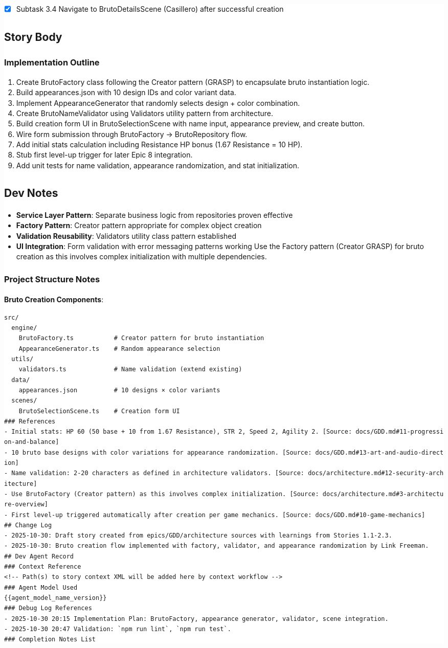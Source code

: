   - [x] Subtask 3.4 Navigate to BrutoDetailsScene (Casillero) after successful creation
## Story Body
### Implementation Outline
1. Create BrutoFactory class following the Creator pattern (GRASP) to encapsulate bruto instantiation logic.
2. Build appearances.json with 10 design IDs and color variant data.
3. Implement AppearanceGenerator that randomly selects design + color combination.
4. Create BrutoNameValidator using Validators utility pattern from architecture.
5. Build creation form UI in BrutoSelectionScene with name input, appearance preview, and create button.
6. Wire form submission through BrutoFactory → BrutoRepository flow.
7. Add initial stats calculation including Resistance HP bonus (1.67 Resistance = 10 HP).
8. Stub first level-up trigger for later Epic 8 integration.
9. Add unit tests for name validation, appearance randomization, and stat initialization.
## Dev Notes
- **Service Layer Pattern**: Separate business logic from repositories proven effective
- **Factory Pattern**: Creator pattern appropriate for complex object creation
- **Validation Reusability**: Validators utility class pattern established
- **UI Integration**: Form validation with error messaging patterns working
Use the Factory pattern (Creator GRASP) for bruto creation as this involves complex initialization with multiple dependencies.
### Project Structure Notes
**Bruto Creation Components**:
```
src/
  engine/
    BrutoFactory.ts           # Creator pattern for bruto instantiation
    AppearanceGenerator.ts    # Random appearance selection
  utils/
    validators.ts             # Name validation (extend existing)
  data/
    appearances.json          # 10 designs × color variants
  scenes/
    BrutoSelectionScene.ts    # Creation form UI
### References
- Initial stats: HP 60 (50 base + 10 from 1.67 Resistance), STR 2, Speed 2, Agility 2. [Source: docs/GDD.md#11-progression-and-balance]
- 10 bruto base designs with color variations for appearance randomization. [Source: docs/GDD.md#13-art-and-audio-direction]
- Name validation: 2-20 characters as defined in architecture validators. [Source: docs/architecture.md#12-security-architecture]
- Use BrutoFactory (Creator pattern) as this involves complex initialization. [Source: docs/architecture.md#3-architecture-overview]
- First level-up triggered automatically after creation per game mechanics. [Source: docs/GDD.md#10-game-mechanics]
## Change Log
- 2025-10-30: Draft story created from epics/GDD/architecture sources with learnings from Stories 1.1-2.3.
- 2025-10-30: Bruto creation flow implemented with factory, validator, and appearance randomization by Link Freeman.
## Dev Agent Record
### Context Reference
<!-- Path(s) to story context XML will be added here by context workflow -->
### Agent Model Used
{{agent_model_name_version}}
### Debug Log References
- 2025-10-30 20:15 Implementation Plan: BrutoFactory, appearance generator, validator, scene integration.
- 2025-10-30 20:47 Validation: `npm run lint`, `npm run test`.
### Completion Notes List
```